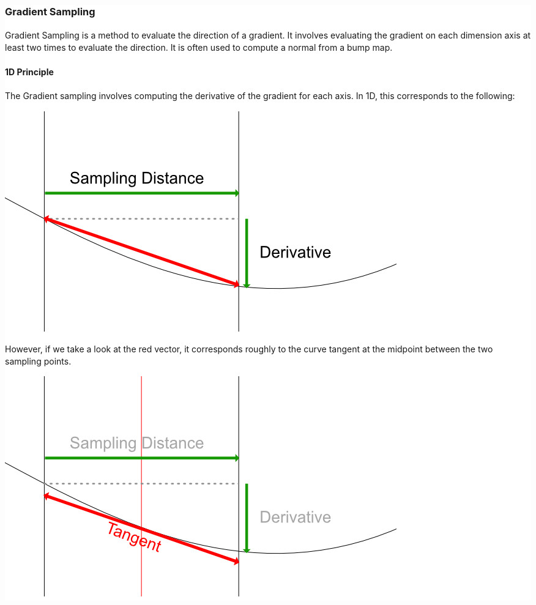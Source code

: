 ### Gradient Sampling

Gradient Sampling is a method to evaluate the direction of a gradient. It involves evaluating the gradient on each dimension axis at least two times to evaluate the direction. It is often used to compute a normal from a bump map.

#### 1D Principle

The Gradient sampling involves computing the derivative of the gradient for each axis. In 1D, this corresponds to the following:

![](img/gradient-sampling.png)

However, if we take a look at the red vector, it corresponds roughly to the curve tangent at the midpoint between the two sampling points.

![](img/gradient-sampling2.png)
